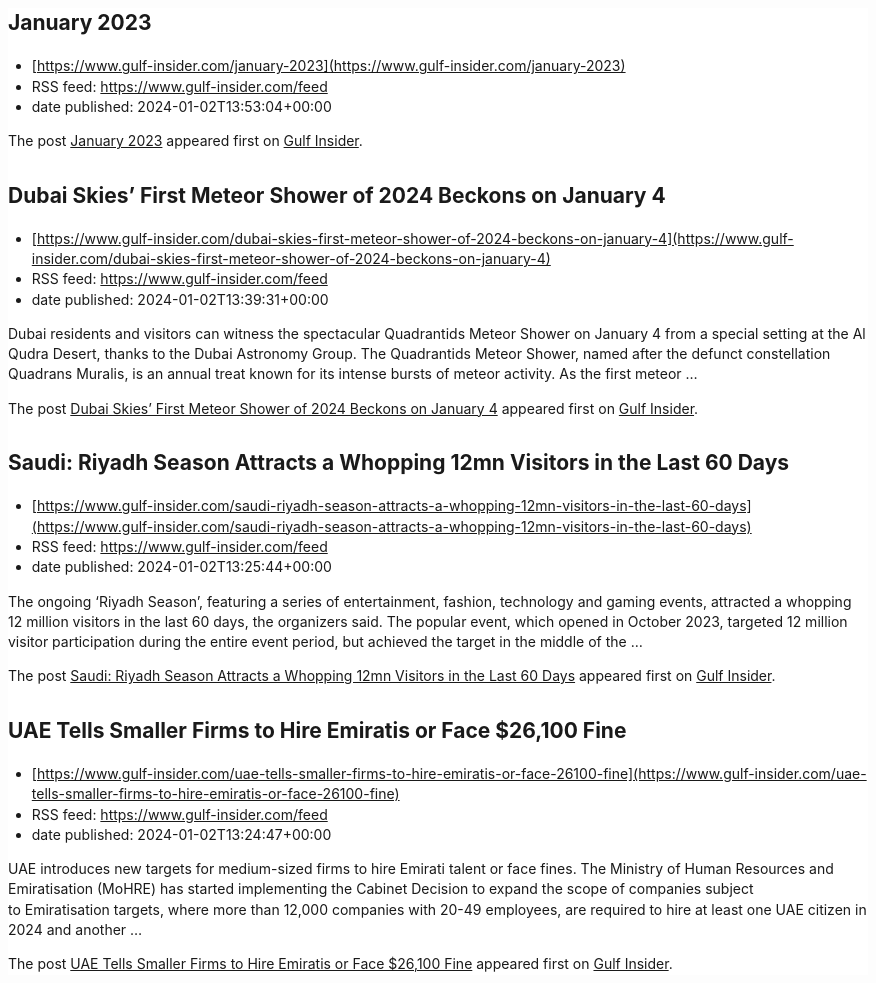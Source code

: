## January 2023
 - [https://www.gulf-insider.com/january-2023](https://www.gulf-insider.com/january-2023)
 - RSS feed: https://www.gulf-insider.com/feed
 - date published: 2024-01-02T13:53:04+00:00

<p>The post <a href="https://www.gulf-insider.com/january-2023/">January 2023</a> appeared first on <a href="https://www.gulf-insider.com">Gulf Insider</a>.</p>

## Dubai Skies’ First Meteor Shower of 2024 Beckons on January 4
 - [https://www.gulf-insider.com/dubai-skies-first-meteor-shower-of-2024-beckons-on-january-4](https://www.gulf-insider.com/dubai-skies-first-meteor-shower-of-2024-beckons-on-january-4)
 - RSS feed: https://www.gulf-insider.com/feed
 - date published: 2024-01-02T13:39:31+00:00

<p>Dubai residents and visitors can witness the spectacular Quadrantids Meteor Shower on January 4 from a special setting at the Al Qudra&#160;Desert, thanks to the Dubai Astronomy Group. The Quadrantids Meteor Shower, named after the defunct constellation Quadrans Muralis, is an annual treat known for its intense bursts of meteor activity. As the first meteor &#8230;</p>
<p>The post <a href="https://www.gulf-insider.com/dubai-skies-first-meteor-shower-of-2024-beckons-on-january-4/">Dubai Skies’ First Meteor Shower of 2024 Beckons on January 4</a> appeared first on <a href="https://www.gulf-insider.com">Gulf Insider</a>.</p>

## Saudi: Riyadh Season Attracts a Whopping 12mn Visitors in the Last 60 Days
 - [https://www.gulf-insider.com/saudi-riyadh-season-attracts-a-whopping-12mn-visitors-in-the-last-60-days](https://www.gulf-insider.com/saudi-riyadh-season-attracts-a-whopping-12mn-visitors-in-the-last-60-days)
 - RSS feed: https://www.gulf-insider.com/feed
 - date published: 2024-01-02T13:25:44+00:00

<p>The ongoing ‘Riyadh Season’, featuring a series of entertainment, fashion, technology and gaming events, attracted a whopping 12 million visitors in the last 60 days, the organizers said. The popular event, which opened in October 2023, targeted 12 million visitor participation during the entire event period, but achieved the target in the middle of the &#8230;</p>
<p>The post <a href="https://www.gulf-insider.com/saudi-riyadh-season-attracts-a-whopping-12mn-visitors-in-the-last-60-days/">Saudi: Riyadh Season Attracts a Whopping 12mn Visitors in the Last 60 Days</a> appeared first on <a href="https://www.gulf-insider.com">Gulf Insider</a>.</p>

## UAE Tells Smaller Firms to Hire Emiratis or Face $26,100 Fine
 - [https://www.gulf-insider.com/uae-tells-smaller-firms-to-hire-emiratis-or-face-26100-fine](https://www.gulf-insider.com/uae-tells-smaller-firms-to-hire-emiratis-or-face-26100-fine)
 - RSS feed: https://www.gulf-insider.com/feed
 - date published: 2024-01-02T13:24:47+00:00

<p>UAE introduces new targets for medium-sized firms to hire Emirati talent or face fines. The Ministry of Human Resources and Emiratisation (MoHRE) has started implementing the Cabinet Decision to expand the scope of companies subject to Emiratisation targets, where more than 12,000 companies with 20-49 employees, are required to hire at least one UAE citizen in 2024 and another &#8230;</p>
<p>The post <a href="https://www.gulf-insider.com/uae-tells-smaller-firms-to-hire-emiratis-or-face-26100-fine/">UAE Tells Smaller Firms to Hire Emiratis or Face $26,100 Fine</a> appeared first on <a href="https://www.gulf-insider.com">Gulf Insider</a>.</p>
